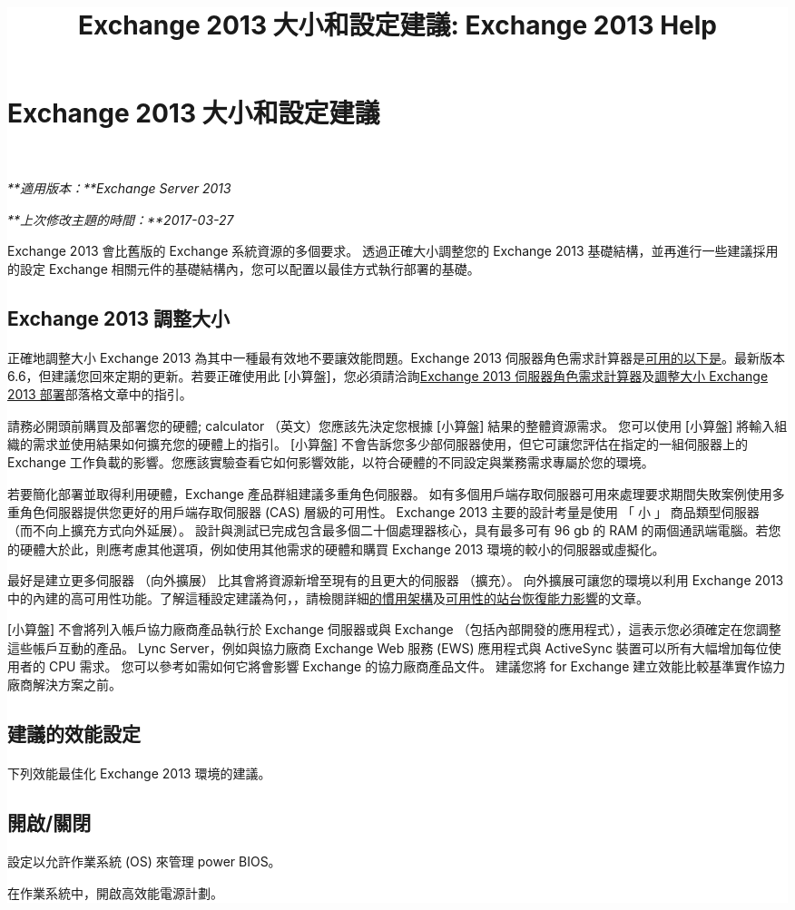 ﻿---
title: 'Exchange 2013 大小和設定建議: Exchange 2013 Help'
TOCTitle: Exchange 2013 大小和設定建議
ms:assetid: 4c4ba2fc-014a-46fb-949a-2dabba92c4a5
ms:mtpsurl: https://technet.microsoft.com/zh-tw/library/Dn879075(v=EXCHG.150)
ms:contentKeyID: 63763696
ms.date: 05/21/2018
mtps_version: v=EXCHG.150
ms.translationtype: MT
---

# Exchange 2013 大小和設定建議

 

_**適用版本：**Exchange Server 2013_

_**上次修改主題的時間：**2017-03-27_

Exchange 2013 會比舊版的 Exchange 系統資源的多個要求。 透過正確大小調整您的 Exchange 2013 基礎結構，並再進行一些建議採用的設定 Exchange 相關元件的基礎結構內，您可以配置以最佳方式執行部署的基礎。

## Exchange 2013 調整大小

正確地調整大小 Exchange 2013 為其中一種最有效地不要讓效能問題。Exchange 2013 伺服器角色需求計算器是[可用的以下是](https://go.microsoft.com/fwlink/p/?linkid=523844)。最新版本 6.6，但建議您回來定期的更新。若要正確使用此 \[小算盤\]，您必須請洽詢[Exchange 2013 伺服器角色需求計算器](https://go.microsoft.com/fwlink/p/?linkid=386677)及[調整大小 Exchange 2013 部署](https://go.microsoft.com/fwlink/p/?linkid=301990)部落格文章中的指引。

請務必開頭前購買及部署您的硬體; calculator （英文）您應該先決定您根據 \[小算盤\] 結果的整體資源需求。 您可以使用 \[小算盤\] 將輸入組織的需求並使用結果如何擴充您的硬體上的指引。 \[小算盤\] 不會告訴您多少部伺服器使用，但它可讓您評估在指定的一組伺服器上的 Exchange 工作負載的影響。您應該實驗查看它如何影響效能，以符合硬體的不同設定與業務需求專屬於您的環境。

若要簡化部署並取得利用硬體，Exchange 產品群組建議多重角色伺服器。 如有多個用戶端存取伺服器可用來處理要求期間失敗案例使用多重角色伺服器提供您更好的用戶端存取伺服器 (CAS) 層級的可用性。 Exchange 2013 主要的設計考量是使用 「 小 」 商品類型伺服器 （而不向上擴充方式向外延展）。 設計與測試已完成包含最多個二十個處理器核心，具有最多可有 96 gb 的 RAM 的兩個通訊端電腦。若您的硬體大於此，則應考慮其他選項，例如使用其他需求的硬體和購買 Exchange 2013 環境的較小的伺服器或虛擬化。

最好是建立更多伺服器 （向外擴展） 比其會將資源新增至現有的且更大的伺服器 （擴充）。 向外擴展可讓您的環境以利用 Exchange 2013 中的內建的高可用性功能。了解這種設定建議為何，，請檢閱詳細[的慣用架構](https://go.microsoft.com/fwlink/p/?linkid=523782)及[可用性的站台恢復能力影響](https://go.microsoft.com/fwlink/p/?linkid=523845)的文章。

\[小算盤\] 不會將列入帳戶協力廠商產品執行於 Exchange 伺服器或與 Exchange （包括內部開發的應用程式），這表示您必須確定在您調整這些帳戶互動的產品。 Lync Server，例如與協力廠商 Exchange Web 服務 (EWS) 應用程式與 ActiveSync 裝置可以所有大幅增加每位使用者的 CPU 需求。 您可以參考如需如何它將會影響 Exchange 的協力廠商產品文件。 建議您將 for Exchange 建立效能比較基準實作協力廠商解決方案之前。

## 建議的效能設定

下列效能最佳化 Exchange 2013 環境的建議。

## 開啟/關閉

設定以允許作業系統 (OS) 來管理 power BIOS。

在作業系統中，開啟高效能電源計劃。
